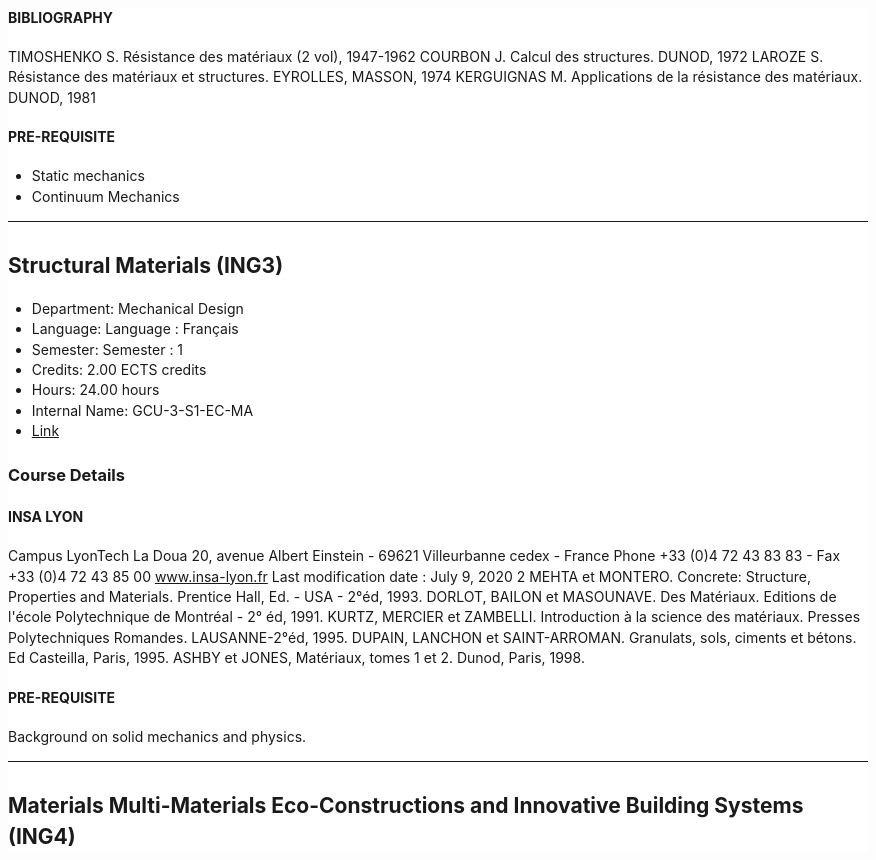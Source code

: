 #### BIBLIOGRAPHY

TIMOSHENKO S. Résistance des matériaux (2 vol), 1947-1962
COURBON J. Calcul des structures. DUNOD, 1972
LAROZE S. Résistance des matériaux et structures. EYROLLES, MASSON, 1974
KERGUIGNAS M. Applications de la résistance des matériaux. DUNOD, 1981

#### PRE-REQUISITE

+ Static mechanics
+ Continuum Mechanics


---

## Structural Materials (ING3)

- Department: Mechanical Design
- Language: Language : Français
- Semester: Semester : 1
- Credits: 2.00 ECTS credits
- Hours: 24.00 hours
- Internal Name: GCU-3-S1-EC-MA
- [Link](https://scolpeda.insa-lyon.fr/f/ects?id=55059&_lang=en)

### Course Details

#### INSA LYON

Campus LyonTech La Doua
20, avenue Albert Einstein - 69621 Villeurbanne cedex - France
Phone +33 (0)4 72 43 83 83 - Fax +33 (0)4 72 43 85 00
www.insa-lyon.fr
Last modification date : July 9, 2020
2
MEHTA et MONTERO. Concrete: Structure, Properties and Materials. Prentice Hall, Ed. - USA -
2°éd, 1993.
DORLOT, BAILON et MASOUNAVE. Des Matériaux. Editions de l'école Polytechnique de
Montréal - 2° éd, 1991.
KURTZ, MERCIER et ZAMBELLI. Introduction à la science des matériaux. Presses
Polytechniques Romandes. LAUSANNE-2°éd, 1995.
DUPAIN, LANCHON et SAINT-ARROMAN. Granulats, sols, ciments et bétons. Ed Casteilla, Paris,
1995.
ASHBY et JONES, Matériaux, tomes 1 et 2. Dunod, Paris, 1998.

#### PRE-REQUISITE

Background on solid mechanics and physics.


---

## Materials Multi-Materials Eco-Constructions and Innovative Building Systems (ING4)
